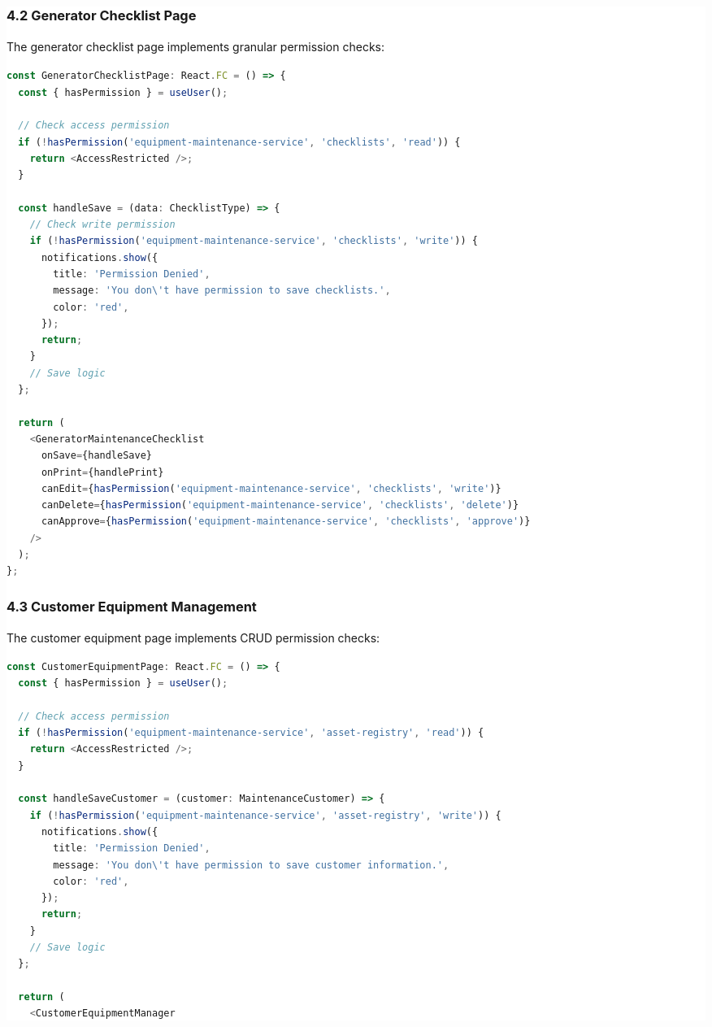 ### 4.2 Generator Checklist Page

The generator checklist page implements granular permission checks:

```typescript
const GeneratorChecklistPage: React.FC = () => {
  const { hasPermission } = useUser();

  // Check access permission
  if (!hasPermission('equipment-maintenance-service', 'checklists', 'read')) {
    return <AccessRestricted />;
  }

  const handleSave = (data: ChecklistType) => {
    // Check write permission
    if (!hasPermission('equipment-maintenance-service', 'checklists', 'write')) {
      notifications.show({
        title: 'Permission Denied',
        message: 'You don\'t have permission to save checklists.',
        color: 'red',
      });
      return;
    }
    // Save logic
  };

  return (
    <GeneratorMaintenanceChecklist
      onSave={handleSave}
      onPrint={handlePrint}
      canEdit={hasPermission('equipment-maintenance-service', 'checklists', 'write')}
      canDelete={hasPermission('equipment-maintenance-service', 'checklists', 'delete')}
      canApprove={hasPermission('equipment-maintenance-service', 'checklists', 'approve')}
    />
  );
};
```

### 4.3 Customer Equipment Management

The customer equipment page implements CRUD permission checks:

```typescript
const CustomerEquipmentPage: React.FC = () => {
  const { hasPermission } = useUser();

  // Check access permission
  if (!hasPermission('equipment-maintenance-service', 'asset-registry', 'read')) {
    return <AccessRestricted />;
  }

  const handleSaveCustomer = (customer: MaintenanceCustomer) => {
    if (!hasPermission('equipment-maintenance-service', 'asset-registry', 'write')) {
      notifications.show({
        title: 'Permission Denied',
        message: 'You don\'t have permission to save customer information.',
        color: 'red',
      });
      return;
    }
    // Save logic
  };

  return (
    <CustomerEquipmentManager
```